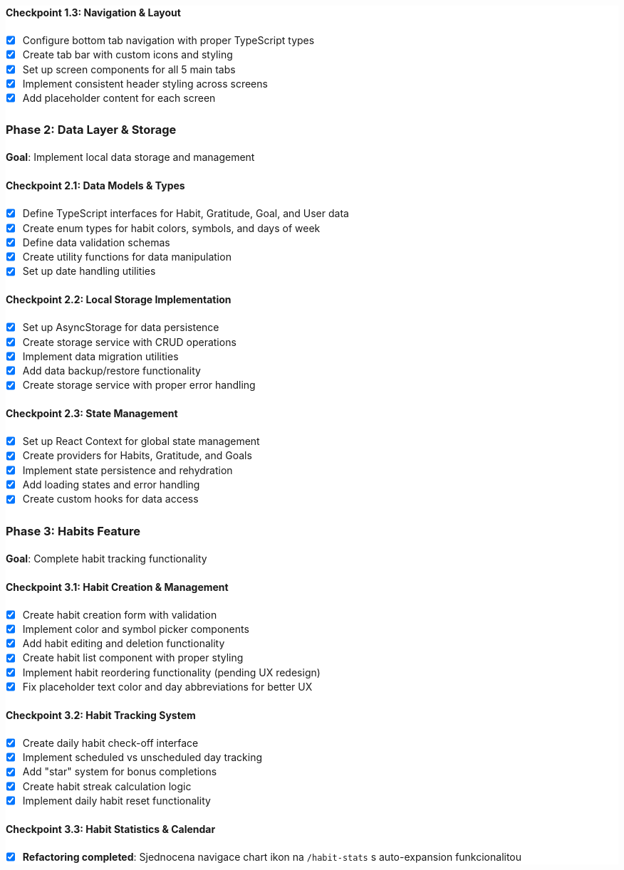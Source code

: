 #### Checkpoint 1.3: Navigation & Layout
- [x] Configure bottom tab navigation with proper TypeScript types
- [x] Create tab bar with custom icons and styling
- [x] Set up screen components for all 5 main tabs
- [x] Implement consistent header styling across screens
- [x] Add placeholder content for each screen

### Phase 2: Data Layer & Storage
**Goal**: Implement local data storage and management

#### Checkpoint 2.1: Data Models & Types
- [x] Define TypeScript interfaces for Habit, Gratitude, Goal, and User data
- [x] Create enum types for habit colors, symbols, and days of week
- [x] Define data validation schemas
- [x] Create utility functions for data manipulation
- [x] Set up date handling utilities

#### Checkpoint 2.2: Local Storage Implementation
- [x] Set up AsyncStorage for data persistence
- [x] Create storage service with CRUD operations
- [x] Implement data migration utilities
- [x] Add data backup/restore functionality
- [x] Create storage service with proper error handling

#### Checkpoint 2.3: State Management
- [x] Set up React Context for global state management
- [x] Create providers for Habits, Gratitude, and Goals
- [x] Implement state persistence and rehydration
- [x] Add loading states and error handling
- [x] Create custom hooks for data access

### Phase 3: Habits Feature
**Goal**: Complete habit tracking functionality

#### Checkpoint 3.1: Habit Creation & Management
- [x] Create habit creation form with validation
- [x] Implement color and symbol picker components
- [x] Add habit editing and deletion functionality
- [x] Create habit list component with proper styling
- [x] Implement habit reordering functionality (pending UX redesign)
- [x] Fix placeholder text color and day abbreviations for better UX

#### Checkpoint 3.2: Habit Tracking System
- [x] Create daily habit check-off interface
- [x] Implement scheduled vs unscheduled day tracking
- [x] Add "star" system for bonus completions
- [x] Create habit streak calculation logic
- [x] Implement daily habit reset functionality

#### Checkpoint 3.3: Habit Statistics & Calendar  
- [x] **Refactoring completed**: Sjednocena navigace chart ikon na `/habit-stats` s auto-expansion funkcionalitou
